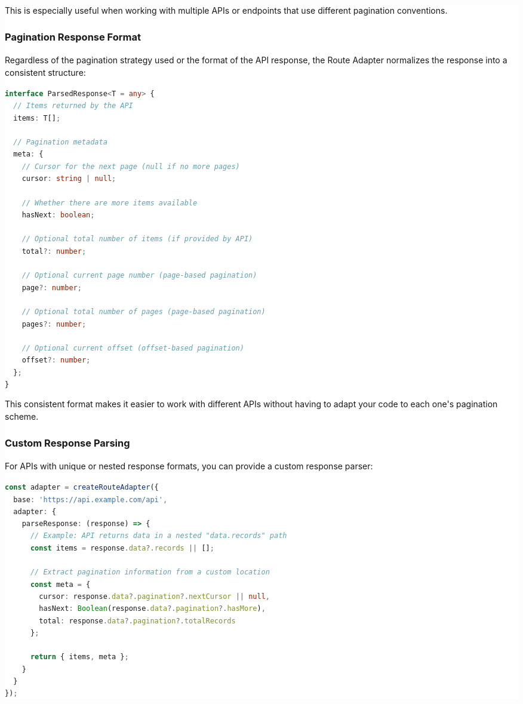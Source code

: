 This is especially useful when working with multiple APIs or endpoints that use different pagination conventions.

### Pagination Response Format

Regardless of the pagination strategy used or the format of the API response, the Route Adapter normalizes the response into a consistent structure:

```typescript
interface ParsedResponse<T = any> {
  // Items returned by the API
  items: T[];
  
  // Pagination metadata
  meta: {
    // Cursor for the next page (null if no more pages)
    cursor: string | null;
    
    // Whether there are more items available
    hasNext: boolean;
    
    // Optional total number of items (if provided by API)
    total?: number;
    
    // Optional current page number (page-based pagination)
    page?: number;
    
    // Optional total number of pages (page-based pagination)
    pages?: number;
    
    // Optional current offset (offset-based pagination)
    offset?: number;
  };
}
```

This consistent format makes it easier to work with different APIs without having to adapt your code to each one's pagination scheme.

### Custom Response Parsing

For APIs with unique or nested response formats, you can provide a custom response parser:

```typescript
const adapter = createRouteAdapter({
  base: 'https://api.example.com/api',
  adapter: {
    parseResponse: (response) => {
      // Example: API returns data in a nested "data.records" path
      const items = response.data?.records || [];
      
      // Extract pagination information from a custom location
      const meta = {
        cursor: response.data?.pagination?.nextCursor || null,
        hasNext: Boolean(response.data?.pagination?.hasMore),
        total: response.data?.pagination?.totalRecords
      };
      
      return { items, meta };
    }
  }
});
```
